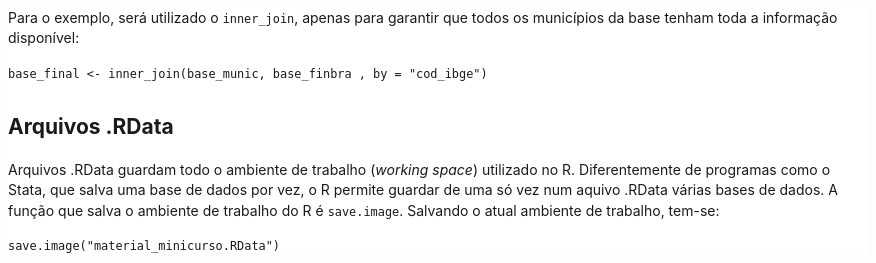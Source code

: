 Para o exemplo, será utilizado o `inner_join`, apenas para garantir que todos os municípios da base tenham toda a informação disponível:

```{r}
base_final <- inner_join(base_munic, base_finbra , by = "cod_ibge")
```

## Arquivos .RData

Arquivos .RData guardam todo o ambiente de trabalho (_working space_) utilizado no R. Diferentemente de programas como o Stata, que salva uma base de dados por vez, o R permite guardar de uma só vez num aquivo .RData várias bases de dados. A função que salva o ambiente de trabalho do R é `save.image`. Salvando o atual ambiente de trabalho, tem-se:

```{r}
save.image("material_minicurso.RData")
```
